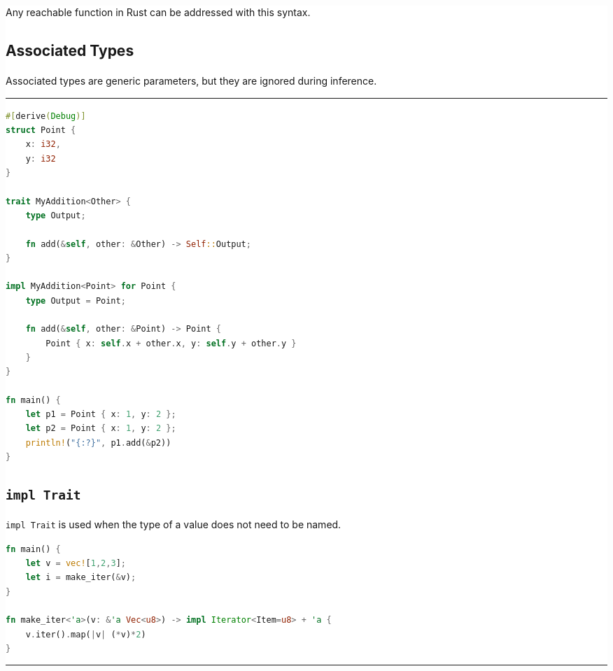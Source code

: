 
Any reachable function in Rust can be addressed with this syntax.

## Associated Types

Associated types are generic parameters, but they are ignored during inference.

---

```rust
#[derive(Debug)]
struct Point {
    x: i32,
    y: i32
}

trait MyAddition<Other> {
    type Output;

    fn add(&self, other: &Other) -> Self::Output;
}

impl MyAddition<Point> for Point {
    type Output = Point;

    fn add(&self, other: &Point) -> Point {
        Point { x: self.x + other.x, y: self.y + other.y }
    }
}

fn main() {
    let p1 = Point { x: 1, y: 2 };
    let p2 = Point { x: 1, y: 2 };
    println!("{:?}", p1.add(&p2))
}
```

## `impl Trait`

`impl Trait` is used when the type of a value does not need to be named.

```rust []
fn main() {
    let v = vec![1,2,3];
    let i = make_iter(&v);
}

fn make_iter<'a>(v: &'a Vec<u8>) -> impl Iterator<Item=u8> + 'a {
    v.iter().map(|v| (*v)*2)
}
```


---
